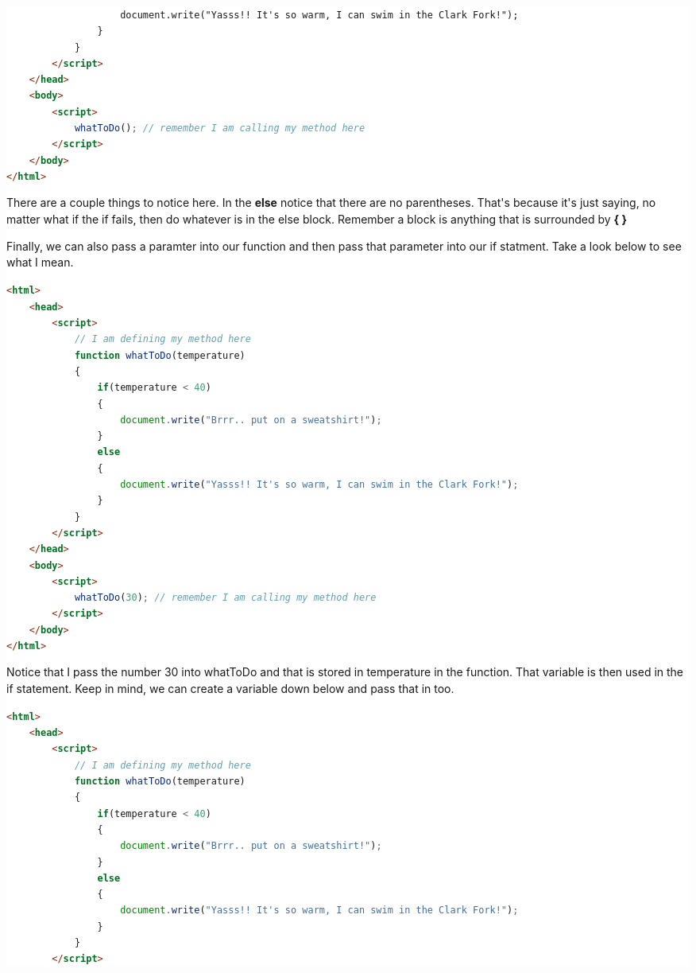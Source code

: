 ```html
                    document.write("Yasss!! It's so warm, I can swim in the Clark Fork!");
                }
            }
        </script>
    </head>
    <body>
        <script>
            whatToDo(); // remember I am calling my method here
        </script>
    </body>
</html>
```
There are a couple things to notice here. In the **else** notice that there are no parentheses.  That's because it's just saying, no matter what if the if fails, then do whatever is in the else block.  Remember a block is anything that is surrounded by **{ }**

Finally, we can also pass a paramter into our function and then pass that parameter into our if statment.  Take a look below to see what I mean.

```html
<html>
    <head>
        <script>
            // I am defining my method here
            function whatToDo(temperature)
            {
                if(temperature < 40)
                {
                    document.write("Brrr.. put on a sweatshirt!");
                }
                else
                {
                    document.write("Yasss!! It's so warm, I can swim in the Clark Fork!");
                }
            }
        </script>
    </head>
    <body>
        <script>
            whatToDo(30); // remember I am calling my method here
        </script>
    </body>
</html>
```
Notice that I pass the number 30 into whatToDo and that is stored in temperature in the function.  That variable is then used in the if statement.  Keep in mind, we can create a variable down below and pass that in too.

```html
<html>
    <head>
        <script>
            // I am defining my method here
            function whatToDo(temperature)
            {
                if(temperature < 40)
                {
                    document.write("Brrr.. put on a sweatshirt!");
                }
                else
                {
                    document.write("Yasss!! It's so warm, I can swim in the Clark Fork!");
                }
            }
        </script>
```